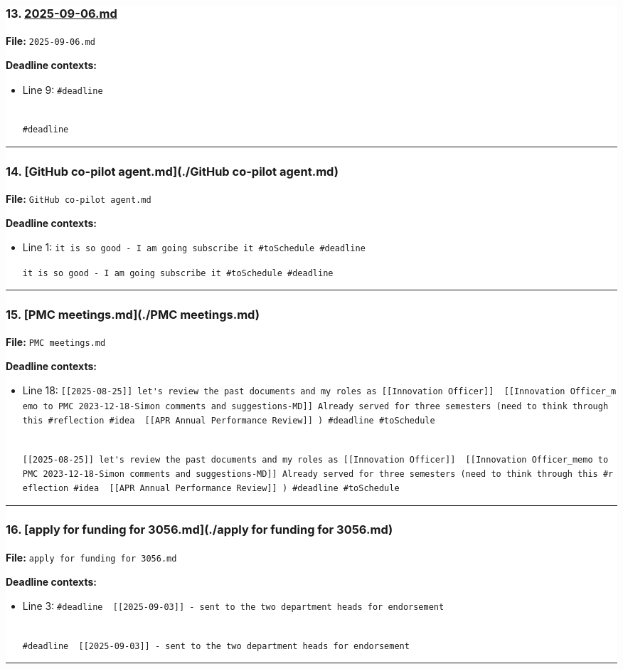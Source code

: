 
### 13. [2025-09-06.md](./2025-09-06.md)
**File:** `2025-09-06.md`

**Deadline contexts:**
- Line 9: `#deadline`
  ```
  
  #deadline  
  ```

---

### 14. [GitHub co-pilot agent.md](./GitHub co-pilot agent.md)
**File:** `GitHub co-pilot agent.md`

**Deadline contexts:**
- Line 1: `it is so good - I am going subscribe it #toSchedule #deadline`
  ```
  it is so good - I am going subscribe it #toSchedule #deadline 
  
  ```

---

### 15. [PMC meetings.md](./PMC meetings.md)
**File:** `PMC meetings.md`

**Deadline contexts:**
- Line 18: `[[2025-08-25]] let's review the past documents and my roles as [[Innovation Officer]]  [[Innovation Officer_memo to PMC 2023-12-18-Simon comments and suggestions-MD]] Already served for three semesters (need to think through this #reflection #idea  [[APR Annual Performance Review]] ) #deadline #toSchedule`
  ```
  
  [[2025-08-25]] let's review the past documents and my roles as [[Innovation Officer]]  [[Innovation Officer_memo to PMC 2023-12-18-Simon comments and suggestions-MD]] Already served for three semesters (need to think through this #reflection #idea  [[APR Annual Performance Review]] ) #deadline #toSchedule  
  
  ```

---

### 16. [apply for funding for 3056.md](./apply for funding for 3056.md)
**File:** `apply for funding for 3056.md`

**Deadline contexts:**
- Line 3: `#deadline  [[2025-09-03]] - sent to the two department heads for endorsement`
  ```
  
  #deadline  [[2025-09-03]] - sent to the two department heads for endorsement 
  
  ```

---